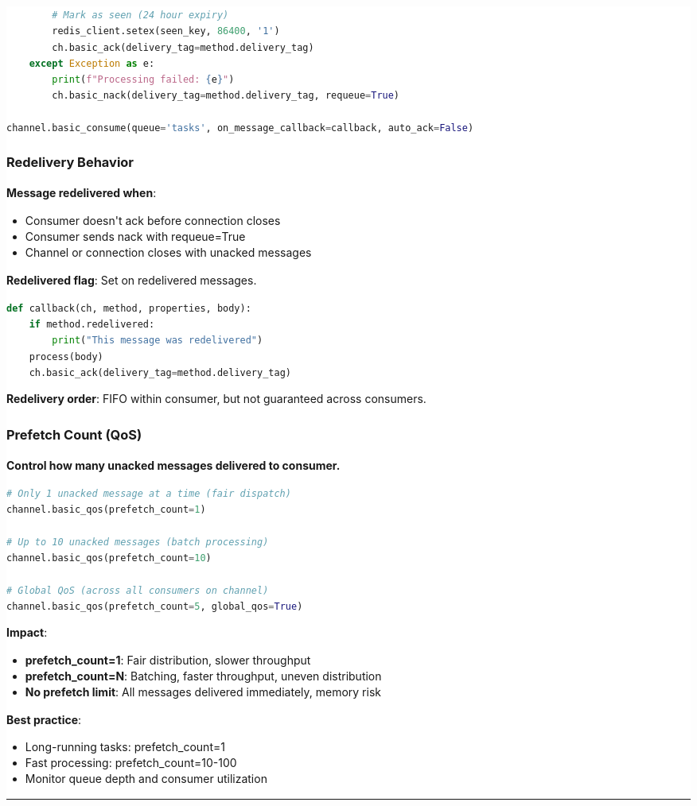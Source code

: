 ```python
        # Mark as seen (24 hour expiry)
        redis_client.setex(seen_key, 86400, '1')
        ch.basic_ack(delivery_tag=method.delivery_tag)
    except Exception as e:
        print(f"Processing failed: {e}")
        ch.basic_nack(delivery_tag=method.delivery_tag, requeue=True)

channel.basic_consume(queue='tasks', on_message_callback=callback, auto_ack=False)
```

### Redelivery Behavior

**Message redelivered when**:
- Consumer doesn't ack before connection closes
- Consumer sends nack with requeue=True
- Channel or connection closes with unacked messages

**Redelivered flag**: Set on redelivered messages.
```python
def callback(ch, method, properties, body):
    if method.redelivered:
        print("This message was redelivered")
    process(body)
    ch.basic_ack(delivery_tag=method.delivery_tag)
```

**Redelivery order**: FIFO within consumer, but not guaranteed across consumers.

### Prefetch Count (QoS)

**Control how many unacked messages delivered to consumer.**

```python
# Only 1 unacked message at a time (fair dispatch)
channel.basic_qos(prefetch_count=1)

# Up to 10 unacked messages (batch processing)
channel.basic_qos(prefetch_count=10)

# Global QoS (across all consumers on channel)
channel.basic_qos(prefetch_count=5, global_qos=True)
```

**Impact**:
- **prefetch_count=1**: Fair distribution, slower throughput
- **prefetch_count=N**: Batching, faster throughput, uneven distribution
- **No prefetch limit**: All messages delivered immediately, memory risk

**Best practice**:
- Long-running tasks: prefetch_count=1
- Fast processing: prefetch_count=10-100
- Monitor queue depth and consumer utilization

---
